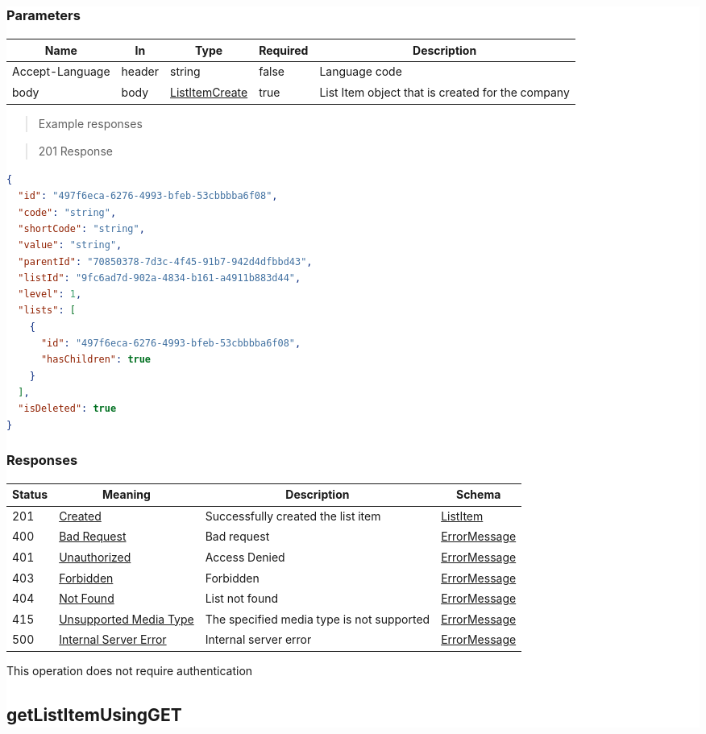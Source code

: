 <h3 id="createlistitemusingpost-parameters">Parameters</h3>

|Name|In|Type|Required|Description|
|---|---|---|---|---|
|Accept-Language|header|string|false|Language code|
|body|body|[ListItemCreate](#schemalistitemcreate)|true|List Item object that is created for the company|

> Example responses

> 201 Response

```json
{
  "id": "497f6eca-6276-4993-bfeb-53cbbbba6f08",
  "code": "string",
  "shortCode": "string",
  "value": "string",
  "parentId": "70850378-7d3c-4f45-91b7-942d4dfbbd43",
  "listId": "9fc6ad7d-902a-4834-b161-a4911b883d44",
  "level": 1,
  "lists": [
    {
      "id": "497f6eca-6276-4993-bfeb-53cbbbba6f08",
      "hasChildren": true
    }
  ],
  "isDeleted": true
}
```

<h3 id="createlistitemusingpost-responses">Responses</h3>

|Status|Meaning|Description|Schema|
|---|---|---|---|
|201|[Created](https://tools.ietf.org/html/rfc7231#section-6.3.2)|Successfully created the list item|[ListItem](#schemalistitem)|
|400|[Bad Request](https://tools.ietf.org/html/rfc7231#section-6.5.1)|Bad request|[ErrorMessage](#schemaerrormessage)|
|401|[Unauthorized](https://tools.ietf.org/html/rfc7235#section-3.1)|Access Denied|[ErrorMessage](#schemaerrormessage)|
|403|[Forbidden](https://tools.ietf.org/html/rfc7231#section-6.5.3)|Forbidden|[ErrorMessage](#schemaerrormessage)|
|404|[Not Found](https://tools.ietf.org/html/rfc7231#section-6.5.4)|List not found|[ErrorMessage](#schemaerrormessage)|
|415|[Unsupported Media Type](https://tools.ietf.org/html/rfc7231#section-6.5.13)|The specified media type is not supported|[ErrorMessage](#schemaerrormessage)|
|500|[Internal Server Error](https://tools.ietf.org/html/rfc7231#section-6.6.1)|Internal server error|[ErrorMessage](#schemaerrormessage)|

<aside class="success">
This operation does not require authentication
</aside>

## getListItemUsingGET
